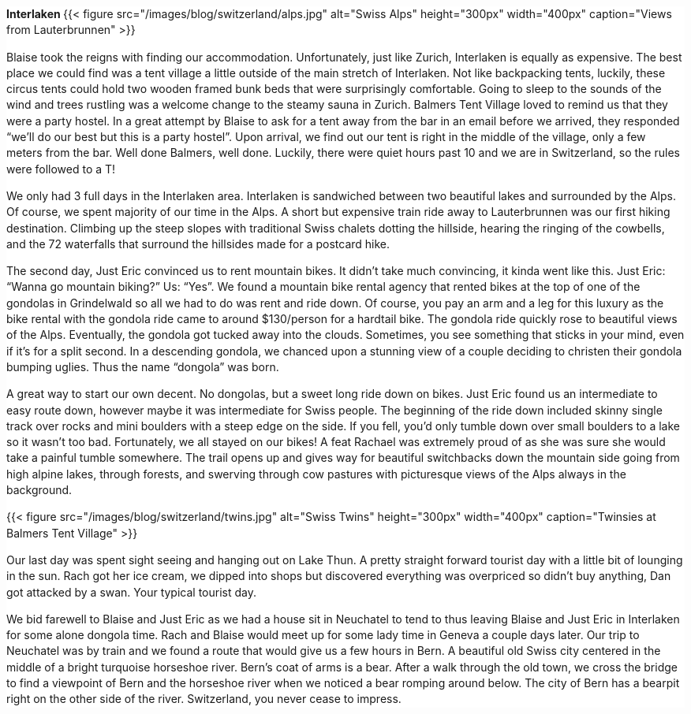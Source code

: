 <b> Interlaken </b>
{{< figure src="/images/blog/switzerland/alps.jpg" alt="Swiss Alps" height="300px" width="400px" caption="Views from Lauterbrunnen" >}}
<br/>

Blaise took the reigns with finding our accommodation. Unfortunately, just like Zurich, Interlaken is equally as expensive. The best place we could find was a tent village a little outside of the main stretch of Interlaken. Not like backpacking tents, luckily, these circus tents could hold two wooden framed bunk beds that were surprisingly comfortable. Going to sleep to the sounds of the wind and trees rustling was a welcome change to the steamy sauna in Zurich. Balmers Tent Village loved to remind us that they were a party hostel. In a great attempt by Blaise to ask for a tent away from the bar in an email before we arrived, they responded “we’ll do our best but this is a party hostel”. Upon arrival, we find out our tent is right in the middle of the village, only a few meters from the bar. Well done Balmers, well done.  Luckily, there were quiet hours past 10 and we are in Switzerland, so the rules were followed to a T!

We only had 3 full days in the Interlaken area. Interlaken is sandwiched between two beautiful lakes and surrounded by the Alps. Of course, we spent majority of our time in the Alps. A short but expensive train ride away to Lauterbrunnen was our first hiking destination. Climbing up the steep slopes with traditional Swiss chalets dotting the hillside, hearing the ringing of the cowbells, and the 72 waterfalls that surround the hillsides made for a postcard hike.

The second day, Just Eric convinced us to rent mountain bikes. It didn’t take much convincing, it kinda went like this. Just Eric: “Wanna go mountain biking?” Us: “Yes”. We found a mountain bike rental agency that rented bikes at the top of one of the gondolas in Grindelwald so all we had to do was rent and ride down. Of course, you pay an arm and a leg for this luxury as the bike rental with the gondola ride came to around $130/person for a hardtail bike. The gondola ride quickly rose to beautiful views of the Alps. Eventually, the gondola got tucked away into the clouds. Sometimes, you see something that sticks in your mind, even if it’s for a split second. In a descending gondola, we chanced upon a stunning view of a couple deciding to christen their gondola bumping uglies. Thus the name “dongola” was born.

A great way to start our own decent. No dongolas, but a sweet long ride down on bikes. Just Eric found us an intermediate to easy route down, however maybe it was intermediate for Swiss people. The beginning of the ride down included skinny single track over rocks and mini boulders with a steep edge on the side. If you fell, you’d only tumble down over small boulders to a lake so it wasn’t too bad. Fortunately, we all stayed on our bikes! A feat Rachael was extremely proud of as she was sure she would take a painful tumble somewhere. The trail opens up and gives way for beautiful switchbacks down the mountain side going from high alpine lakes, through forests, and swerving through cow pastures with picturesque views of the Alps always in the background.

{{< figure src="/images/blog/switzerland/twins.jpg" alt="Swiss Twins" height="300px" width="400px" caption="Twinsies at Balmers Tent Village" >}}
<br/>

Our last day was spent sight seeing and hanging out on Lake Thun. A pretty straight forward tourist day with a little bit of lounging in the sun. Rach got her ice cream, we dipped into shops but discovered everything was overpriced so didn’t buy anything, Dan got attacked by a swan. Your typical tourist day.

We bid farewell to Blaise and Just Eric as we had a house sit in Neuchatel to tend to thus leaving Blaise and Just Eric in Interlaken for some alone dongola time. Rach and Blaise would meet up for some lady time in Geneva a couple days later. Our trip to Neuchatel was by train and we found a route that would give us a few hours in Bern. A beautiful old Swiss city centered in the middle of a bright turquoise horseshoe river. Bern’s coat of arms is a bear. After a walk through the old town, we cross the bridge to find a viewpoint of Bern and the horseshoe river when we noticed a bear romping around below. The city of Bern has a bearpit right on the other side of the river. Switzerland, you never cease to impress.

